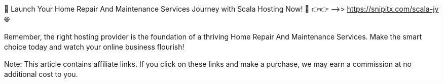 🚀 Launch Your Home Repair And Maintenance Services Journey with Scala Hosting Now! 🌟
👉👉 -->> https://snipitx.com/scala-jy 🌐

Remember, the right hosting provider is the foundation of a thriving Home Repair And Maintenance Services. Make the smart choice today and watch your online business flourish!

Note: This article contains affiliate links. If you click on these links and make a purchase, we may earn a commission at no additional cost to you.